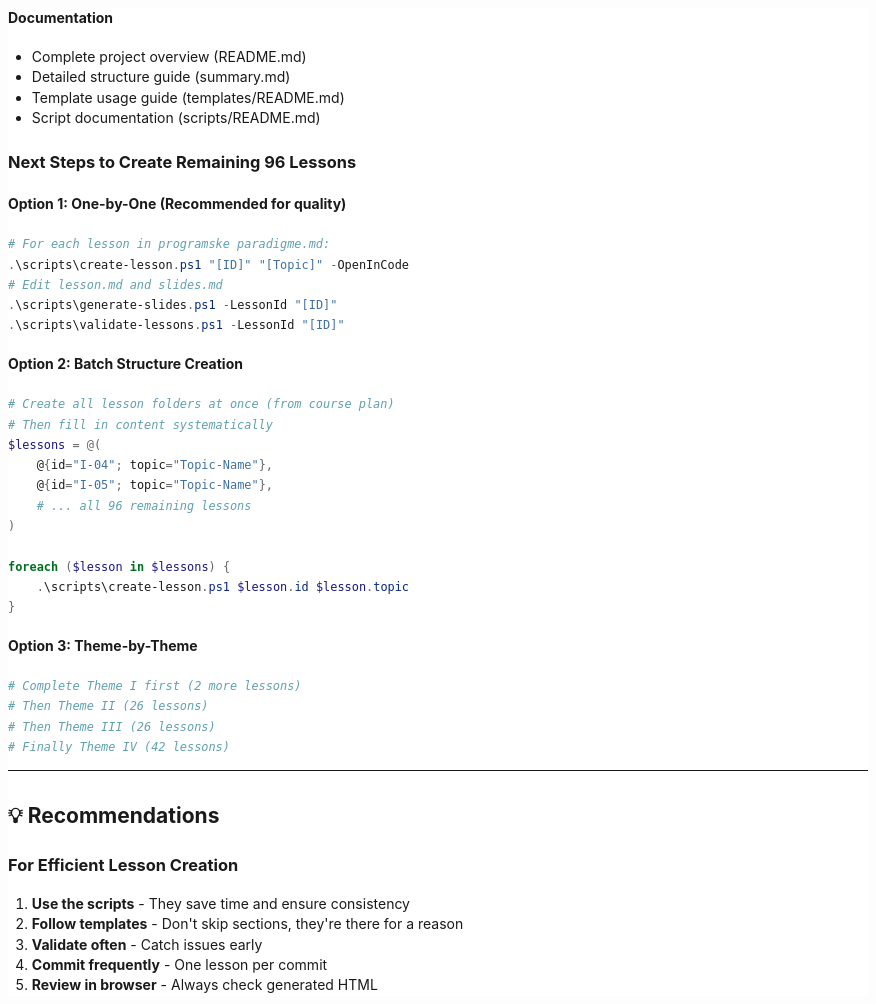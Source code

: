 #### Documentation
- Complete project overview (README.md)
- Detailed structure guide (summary.md)
- Template usage guide (templates/README.md)
- Script documentation (scripts/README.md)

### Next Steps to Create Remaining 96 Lessons

#### Option 1: One-by-One (Recommended for quality)
```powershell
# For each lesson in programske paradigme.md:
.\scripts\create-lesson.ps1 "[ID]" "[Topic]" -OpenInCode
# Edit lesson.md and slides.md
.\scripts\generate-slides.ps1 -LessonId "[ID]"
.\scripts\validate-lessons.ps1 -LessonId "[ID]"
```

#### Option 2: Batch Structure Creation
```powershell
# Create all lesson folders at once (from course plan)
# Then fill in content systematically
$lessons = @(
    @{id="I-04"; topic="Topic-Name"},
    @{id="I-05"; topic="Topic-Name"},
    # ... all 96 remaining lessons
)

foreach ($lesson in $lessons) {
    .\scripts\create-lesson.ps1 $lesson.id $lesson.topic
}
```

#### Option 3: Theme-by-Theme
```powershell
# Complete Theme I first (2 more lessons)
# Then Theme II (26 lessons)
# Then Theme III (26 lessons)
# Finally Theme IV (42 lessons)
```

---

## 💡 Recommendations

### For Efficient Lesson Creation

1. **Use the scripts** - They save time and ensure consistency
2. **Follow templates** - Don't skip sections, they're there for a reason
3. **Validate often** - Catch issues early
4. **Commit frequently** - One lesson per commit
5. **Review in browser** - Always check generated HTML
